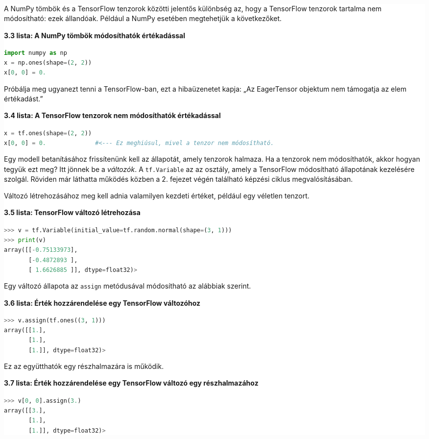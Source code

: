A NumPy tömbök és a TensorFlow tenzorok közötti jelentős különbség az, hogy a TensorFlow tenzorok tartalma nem módosítható: ezek állandóak. Például a NumPy esetében megtehetjük a következőket.

**3.3 lista: A NumPy tömbök módosíthatók értékadással**


```python
import numpy as np
x = np.ones(shape=(2, 2))
x[0, 0] = 0.
```

Próbálja meg ugyanezt tenni a TensorFlow-ban, ezt a hibaüzenetet kapja: „Az EagerTensor objektum nem támogatja az elem értékadást.”

**3.4 lista: A TensorFlow tenzorok nem módosíthatók értékadással**


```python
x = tf.ones(shape=(2, 2))
x[0, 0] = 0.              #<--- Ez meghiúsul, mivel a tenzor nem módosítható.
```

Egy modell betanításához frissítenünk kell az állapotát, amely tenzorok halmaza. Ha a tenzorok nem módosíthatók, akkor hogyan tegyük ezt meg? Itt jönnek be a *változók*. A `tf.Variable` az az osztály, amely a TensorFlow módosítható állapotának kezelésére szolgál. Röviden már láthatta működés közben a 2. fejezet végén található képzési ciklus megvalósításában.

Változó létrehozásához meg kell adnia valamilyen kezdeti értéket, például egy véletlen tenzort.

**3.5 lista: TensorFlow változó létrehozása**


```python
>>> v = tf.Variable(initial_value=tf.random.normal(shape=(3, 1)))
>>> print(v)
array([[-0.75133973],
       [-0.4872893 ],
       [ 1.6626885 ]], dtype=float32)>
```

Egy változó állapota az `assign` metódusával módosítható az alábbiak szerint.

**3.6 lista: Érték hozzárendelése egy TensorFlow változóhoz**


```python
>>> v.assign(tf.ones((3, 1)))
array([[1.],
       [1.],
       [1.]], dtype=float32)>
```

Ez az együtthatók egy részhalmazára is működik.

**3.7 lista: Érték hozzárendelése egy TensorFlow változó egy részhalmazához**


```python
>>> v[0, 0].assign(3.)
array([[3.],
       [1.],
       [1.]], dtype=float32)>
```
